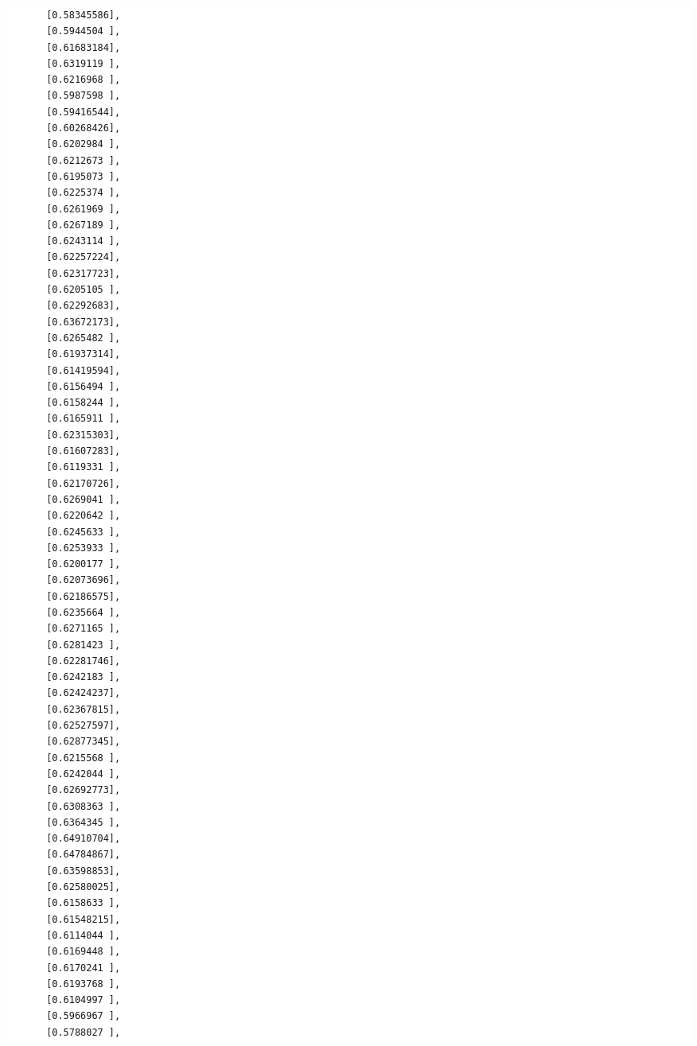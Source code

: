            [0.58345586],
           [0.5944504 ],
           [0.61683184],
           [0.6319119 ],
           [0.6216968 ],
           [0.5987598 ],
           [0.59416544],
           [0.60268426],
           [0.6202984 ],
           [0.6212673 ],
           [0.6195073 ],
           [0.6225374 ],
           [0.6261969 ],
           [0.6267189 ],
           [0.6243114 ],
           [0.62257224],
           [0.62317723],
           [0.6205105 ],
           [0.62292683],
           [0.63672173],
           [0.6265482 ],
           [0.61937314],
           [0.61419594],
           [0.6156494 ],
           [0.6158244 ],
           [0.6165911 ],
           [0.62315303],
           [0.61607283],
           [0.6119331 ],
           [0.62170726],
           [0.6269041 ],
           [0.6220642 ],
           [0.6245633 ],
           [0.6253933 ],
           [0.6200177 ],
           [0.62073696],
           [0.62186575],
           [0.6235664 ],
           [0.6271165 ],
           [0.6281423 ],
           [0.62281746],
           [0.6242183 ],
           [0.62424237],
           [0.62367815],
           [0.62527597],
           [0.62877345],
           [0.6215568 ],
           [0.6242044 ],
           [0.62692773],
           [0.6308363 ],
           [0.6364345 ],
           [0.64910704],
           [0.64784867],
           [0.63598853],
           [0.62580025],
           [0.6158633 ],
           [0.61548215],
           [0.6114044 ],
           [0.6169448 ],
           [0.6170241 ],
           [0.6193768 ],
           [0.6104997 ],
           [0.5966967 ],
           [0.5788027 ],